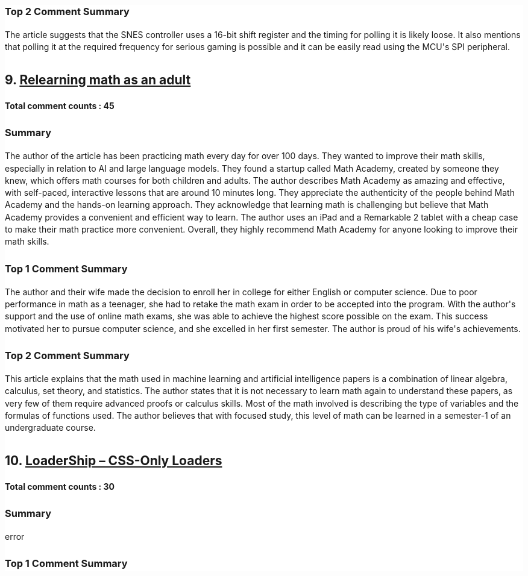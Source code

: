 ### Top 2 Comment Summary

 The article suggests that the SNES controller uses a 16-bit shift register and the timing for polling it is likely loose. It also mentions that polling it at the required frequency for serious gaming is possible and it can be easily read using the MCU's SPI peripheral.

## 9. [Relearning math as an adult](https://news.ycombinator.com/item?id=39047825)

**Total comment counts : 45**

### Summary

 The author of the article has been practicing math every day for over 100 days. They wanted to improve their math skills, especially in relation to AI and large language models. They found a startup called Math Academy, created by someone they knew, which offers math courses for both children and adults. The author describes Math Academy as amazing and effective, with self-paced, interactive lessons that are around 10 minutes long. They appreciate the authenticity of the people behind Math Academy and the hands-on learning approach. They acknowledge that learning math is challenging but believe that Math Academy provides a convenient and efficient way to learn. The author uses an iPad and a Remarkable 2 tablet with a cheap case to make their math practice more convenient. Overall, they highly recommend Math Academy for anyone looking to improve their math skills.

### Top 1 Comment Summary

 The author and their wife made the decision to enroll her in college for either English or computer science. Due to poor performance in math as a teenager, she had to retake the math exam in order to be accepted into the program. With the author's support and the use of online math exams, she was able to achieve the highest score possible on the exam. This success motivated her to pursue computer science, and she excelled in her first semester. The author is proud of his wife's achievements.

### Top 2 Comment Summary

 This article explains that the math used in machine learning and artificial intelligence papers is a combination of linear algebra, calculus, set theory, and statistics. The author states that it is not necessary to learn math again to understand these papers, as very few of them require advanced proofs or calculus skills. Most of the math involved is describing the type of variables and the formulas of functions used. The author believes that with focused study, this level of math can be learned in a semester-1 of an undergraduate course.

## 10. [LoaderShip – CSS-Only Loaders](https://news.ycombinator.com/item?id=39052219)

**Total comment counts : 30**

### Summary

 error

### Top 1 Comment Summary
